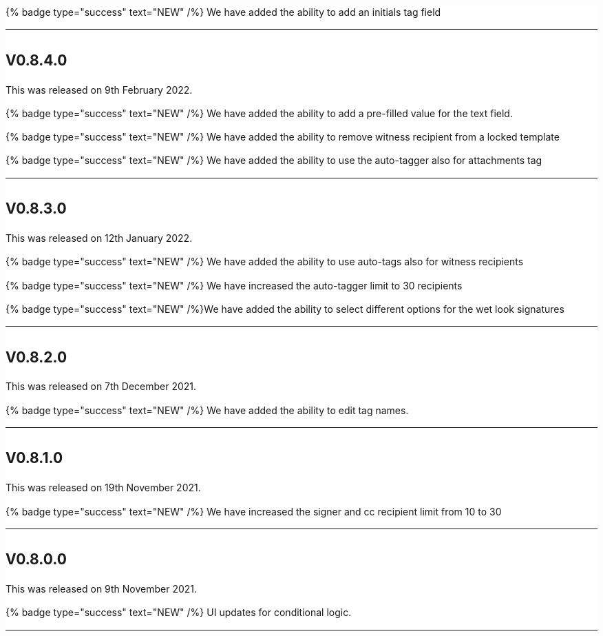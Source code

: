 {% badge type="success" text="NEW" /%} We have added the ability to add an initials tag field

---

## V0.8.4.0

This was released on 9th February 2022.

{% badge type="success" text="NEW" /%} We have added the ability to add a pre-filled value for the text field.

{% badge type="success" text="NEW" /%} We have added the ability to remove witness recipient from a locked template

{% badge type="success" text="NEW" /%} We have added the ability to use the auto-tagger also for attachments tag

---

## V0.8.3.0

This was released on 12th January 2022.

{% badge type="success" text="NEW" /%} We have added the ability to use auto-tags also for witness recipients

{% badge type="success" text="NEW" /%} We have increased the auto-tagger limit to 30 recipients

{% badge type="success" text="NEW" /%}We have added the ability to select different options for the wet look signatures

---

## V0.8.2.0

This was released on 7th December 2021.

{% badge type="success" text="NEW" /%} We have added the ability to edit tag names.

---

## V0.8.1.0

This was released on 19th November 2021.

{% badge type="success" text="NEW" /%} We have increased the signer and cc recipient limit from 10 to 30

---

## V0.8.0.0

This was released on 9th November 2021.

{% badge type="success" text="NEW" /%} UI updates for conditional logic.

---